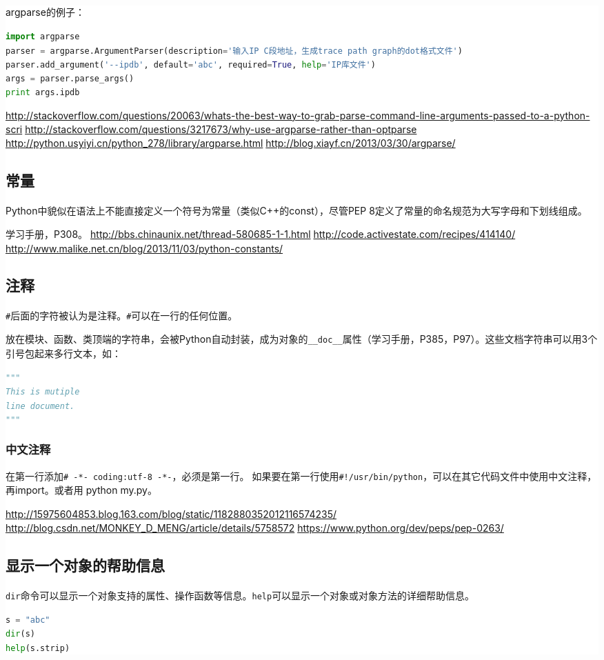 argparse的例子：
```python
import argparse
parser = argparse.ArgumentParser(description='输入IP C段地址，生成trace path graph的dot格式文件')
parser.add_argument('--ipdb', default='abc', required=True, help='IP库文件')
args = parser.parse_args()
print args.ipdb
```

http://stackoverflow.com/questions/20063/whats-the-best-way-to-grab-parse-command-line-arguments-passed-to-a-python-scri
http://stackoverflow.com/questions/3217673/why-use-argparse-rather-than-optparse
http://python.usyiyi.cn/python_278/library/argparse.html
http://blog.xiayf.cn/2013/03/30/argparse/

## 常量

Python中貌似在语法上不能直接定义一个符号为常量（类似C++的const），尽管PEP 8定义了常量的命名规范为大写字母和下划线组成。

学习手册，P308。
http://bbs.chinaunix.net/thread-580685-1-1.html
http://code.activestate.com/recipes/414140/
http://www.malike.net.cn/blog/2013/11/03/python-constants/

## 注释

`#`后面的字符被认为是注释。`#`可以在一行的任何位置。

放在模块、函数、类顶端的字符串，会被Python自动封装，成为对象的`__doc__`属性（学习手册，P385，P97）。这些文档字符串可以用3个引号包起来多行文本，如：
```python
"""
This is mutiple 
line document.
"""
```

### 中文注释

在第一行添加`# -*- coding:utf-8 -*-`，必须是第一行。
如果要在第一行使用`#!/usr/bin/python`，可以在其它代码文件中使用中文注释，再import。或者用 python my.py。

http://15975604853.blog.163.com/blog/static/1182880352012116574235/
http://blog.csdn.net/MONKEY_D_MENG/article/details/5758572
https://www.python.org/dev/peps/pep-0263/

## 显示一个对象的帮助信息

`dir`命令可以显示一个对象支持的属性、操作函数等信息。`help`可以显示一个对象或对象方法的详细帮助信息。

```python
s = "abc"
dir(s)
help(s.strip)
```
